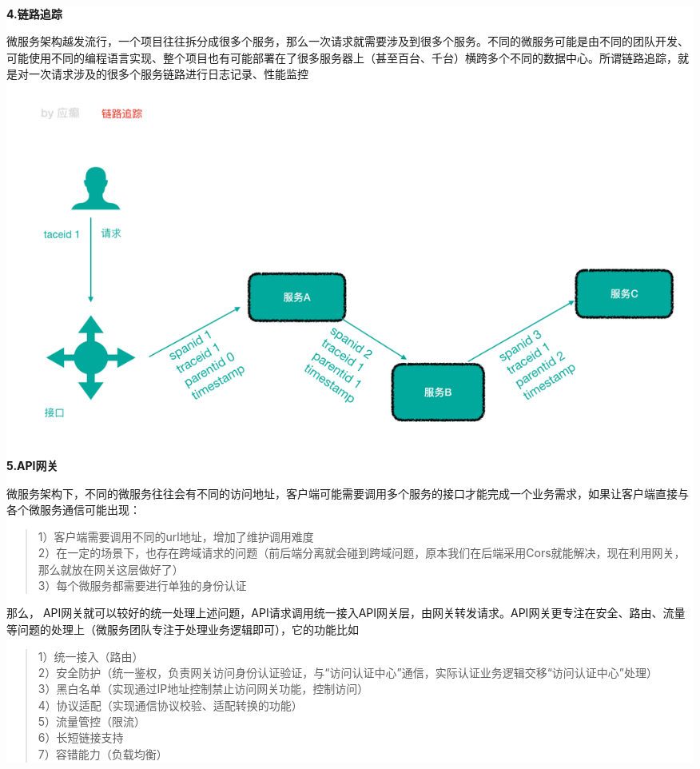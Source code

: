 **4.链路追踪**

微服务架构越发流⾏，⼀个项⽬往往拆分成很多个服务，那么⼀次请求就需要涉及到很多个服务。不同的微服务可能是由不同的团队开发、可能使⽤不同的编程语⾔实现、整个项⽬也有可能部署在了很多服务器上（甚⾄百台、千台）横跨多个不同的数据中⼼。所谓链路追踪，就是对⼀次请求涉及的很多个服务链路进⾏⽇志记录、性能监控

![链路追踪](/assets/lagou/第三阶段/04.第四模块/链路追踪.jpg)

**5.API⽹关**

微服务架构下，不同的微服务往往会有不同的访问地址，客户端可能需要调⽤多个服务的接⼝才能完成⼀个业务需求，如果让客户端直接与各个微服务通信可能出现：

>1）客户端需要调⽤不同的url地址，增加了维护调⽤难度  
>2）在⼀定的场景下，也存在跨域请求的问题（前后端分离就会碰到跨域问题，原本我们在后端采⽤Cors就能解决，现在利⽤⽹关，那么就放在⽹关这层做好了）  
>3）每个微服务都需要进⾏单独的身份认证  

那么， API⽹关就可以较好的统⼀处理上述问题，API请求调⽤统⼀接⼊API⽹关层，由⽹关转发请求。API⽹关更专注在安全、路由、流量等问题的处理上（微服务团队专注于处理业务逻辑即可），它的功能⽐如

>1）统⼀接⼊（路由）  
>2）安全防护（统⼀鉴权，负责⽹关访问身份认证验证，与“访问认证中⼼”通信，实际认证业务逻辑交移“访问认证中⼼”处理）  
>3）⿊⽩名单（实现通过IP地址控制禁⽌访问⽹关功能，控制访问）   
>4）协议适配（实现通信协议校验、适配转换的功能）  
>5）流量管控（限流）  
>6）⻓短链接⽀持  
>7）容错能⼒（负载均衡）  
